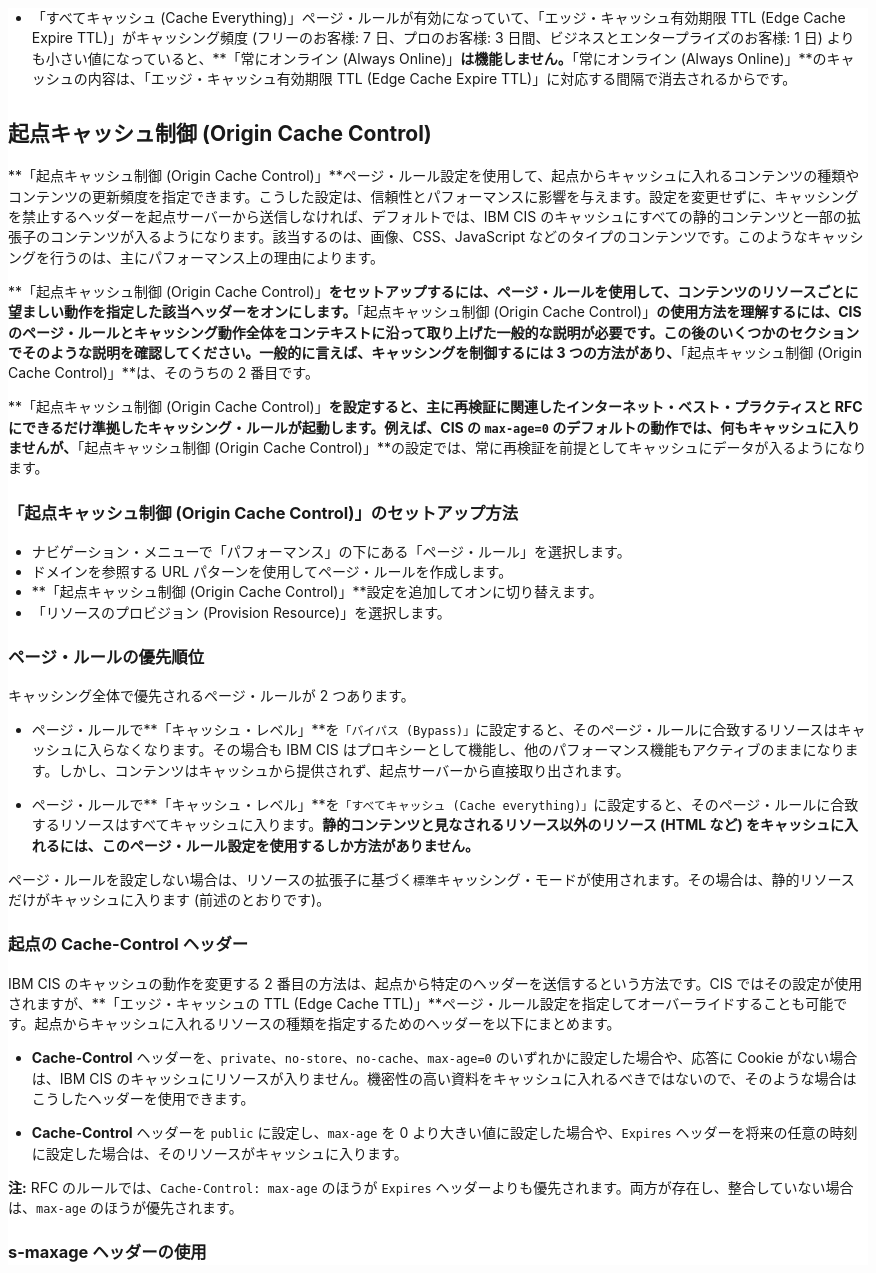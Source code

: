  * 「すべてキャッシュ (Cache Everything)」ページ・ルールが有効になっていて、「エッジ・キャッシュ有効期限 TTL (Edge Cache Expire TTL)」がキャッシング頻度 (フリーのお客様: 7 日、プロのお客様: 3 日間、ビジネスとエンタープライズのお客様: 1 日) よりも小さい値になっていると、**「常にオンライン (Always Online)」**は機能しません。**「常にオンライン (Always Online)」**のキャッシュの内容は、「エッジ・キャッシュ有効期限 TTL (Edge Cache Expire TTL)」に対応する間隔で消去されるからです。

## 起点キャッシュ制御 (Origin Cache Control)

**「起点キャッシュ制御 (Origin Cache Control)」**ページ・ルール設定を使用して、起点からキャッシュに入れるコンテンツの種類やコンテンツの更新頻度を指定できます。こうした設定は、信頼性とパフォーマンスに影響を与えます。設定を変更せずに、キャッシングを禁止するヘッダーを起点サーバーから送信しなければ、デフォルトでは、IBM CIS のキャッシュにすべての静的コンテンツと一部の拡張子のコンテンツが入るようになります。該当するのは、画像、CSS、JavaScript などのタイプのコンテンツです。このようなキャッシングを行うのは、主にパフォーマンス上の理由によります。

**「起点キャッシュ制御 (Origin Cache Control)」**をセットアップするには、ページ・ルールを使用して、コンテンツのリソースごとに望ましい動作を指定した該当ヘッダーをオンにします。**「起点キャッシュ制御 (Origin Cache Control)」**の使用方法を理解するには、CIS のページ・ルールとキャッシング動作全体をコンテキストに沿って取り上げた一般的な説明が必要です。この後のいくつかのセクションでそのような説明を確認してください。一般的に言えば、キャッシングを制御するには 3 つの方法があり、**「起点キャッシュ制御 (Origin Cache Control)」**は、そのうちの 2 番目です。

**「起点キャッシュ制御 (Origin Cache Control)」**を設定すると、主に再検証に関連したインターネット・ベスト・プラクティスと RFC にできるだけ準拠したキャッシング・ルールが起動します。例えば、CIS の `max-age=0` のデフォルトの動作では、何もキャッシュに入りませんが、**「起点キャッシュ制御 (Origin Cache Control)」**の設定では、常に再検証を前提としてキャッシュにデータが入るようになります。

### 「起点キャッシュ制御 (Origin Cache Control)」のセットアップ方法

 * ナビゲーション・メニューで「パフォーマンス」の下にある「ページ・ルール」を選択します。
 * ドメインを参照する URL パターンを使用してページ・ルールを作成します。
 * **「起点キャッシュ制御 (Origin Cache Control)」**設定を追加してオンに切り替えます。
 * 「リソースのプロビジョン (Provision Resource)」を選択します。

### ページ・ルールの優先順位

キャッシング全体で優先されるページ・ルールが 2 つあります。

 * ページ・ルールで**「キャッシュ・レベル」**を`「バイパス (Bypass)」`に設定すると、そのページ・ルールに合致するリソースはキャッシュに入らなくなります。その場合も IBM CIS はプロキシーとして機能し、他のパフォーマンス機能もアクティブのままになります。しかし、コンテンツはキャッシュから提供されず、起点サーバーから直接取り出されます。

 * ページ・ルールで**「キャッシュ・レベル」**を`「すべてキャッシュ (Cache everything)」`に設定すると、そのページ・ルールに合致するリソースはすべてキャッシュに入ります。**静的コンテンツと見なされるリソース以外のリソース (HTML など) をキャッシュに入れるには、このページ・ルール設定を使用するしか方法がありません。**

ページ・ルールを設定しない場合は、リソースの拡張子に基づく`標準`キャッシング・モードが使用されます。その場合は、静的リソースだけがキャッシュに入ります (前述のとおりです)。

### 起点の Cache-Control ヘッダー

IBM CIS のキャッシュの動作を変更する 2 番目の方法は、起点から特定のヘッダーを送信するという方法です。CIS ではその設定が使用されますが、**「エッジ・キャッシュの TTL (Edge Cache TTL)」**ページ・ルール設定を指定してオーバーライドすることも可能です。起点からキャッシュに入れるリソースの種類を指定するためのヘッダーを以下にまとめます。

 * **Cache-Control** ヘッダーを、`private`、`no-store`、`no-cache`、`max-age=0` のいずれかに設定した場合や、応答に Cookie がない場合は、IBM CIS のキャッシュにリソースが入りません。機密性の高い資料をキャッシュに入れるべきではないので、そのような場合はこうしたヘッダーを使用できます。

 * **Cache-Control** ヘッダーを `public` に設定し、`max-age` を 0 より大きい値に設定した場合や、`Expires` ヘッダーを将来の任意の時刻に設定した場合は、そのリソースがキャッシュに入ります。

**注:** RFC のルールでは、`Cache-Control: max-age` のほうが `Expires` ヘッダーよりも優先されます。両方が存在し、整合していない場合は、`max-age` のほうが優先されます。

### s-maxage ヘッダーの使用
